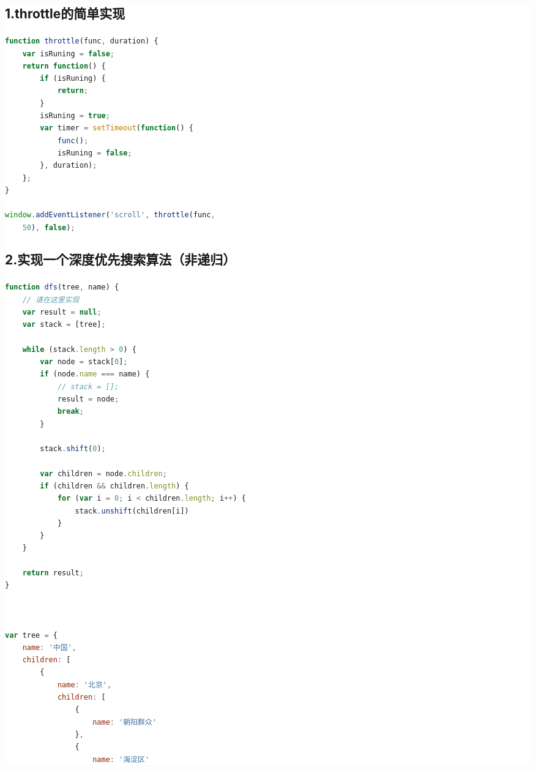 
## 1.throttle的简单实现
```js
function throttle(func, duration) {
    var isRuning = false;
    return function() {
        if (isRuning) {
            return;
        }
        isRuning = true;
        var timer = setTimeout(function() {
            func();
            isRuning = false;
        }, duration);
    };
}

window.addEventListener('scroll', throttle(func,
    50), false);
```

## 2.实现一个深度优先搜索算法（非递归）

```js
function dfs(tree, name) {
    // 请在这里实现
    var result = null;
    var stack = [tree];

    while (stack.length > 0) {
        var node = stack[0];
        if (node.name === name) {
            // stack = [];
            result = node;
            break;
        }

        stack.shift(0);

        var children = node.children;
        if (children && children.length) {
            for (var i = 0; i < children.length; i++) {
                stack.unshift(children[i])
            }
        }
    }

    return result;
}



var tree = {
    name: '中国',
    children: [
        {
            name: '北京',
            children: [
                {
                    name: '朝阳群众'
                },
                {
                    name: '海淀区'
```